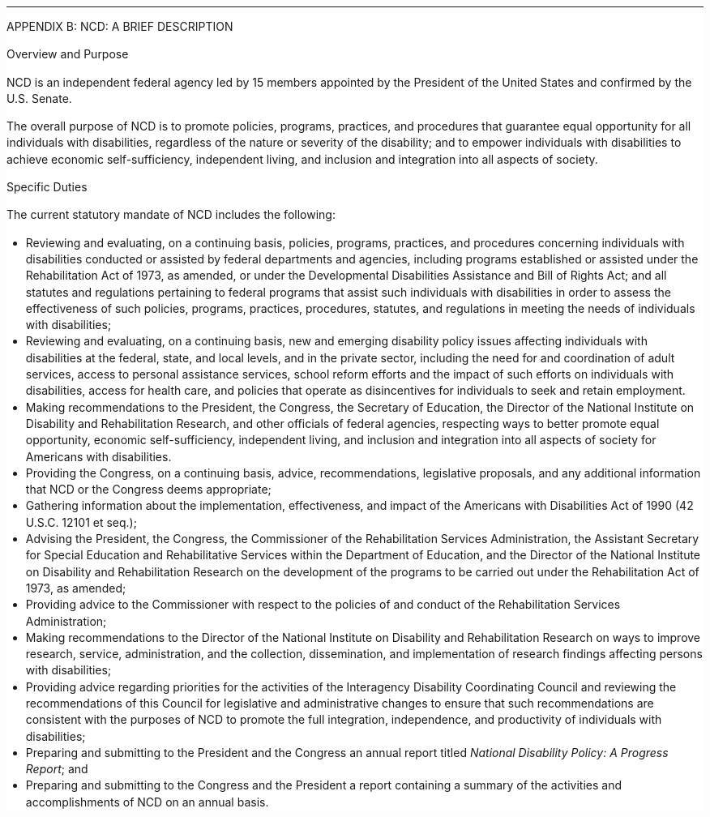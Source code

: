 - - -

[](<>)APPENDIX B: NCD: A BRIEF DESCRIPTION

Overview and Purpose

NCD is an independent federal agency led by 15 members appointed by the President of the United States and confirmed by the U.S. Senate.

The overall purpose of NCD is to promote policies, programs, practices, and procedures that guarantee equal opportunity for all individuals with disabilities, regardless of the nature or severity of the disability; and to empower individuals with disabilities to achieve economic self-sufficiency, independent living, and inclusion and integration into all aspects of society.

Specific Duties

The current statutory mandate of NCD includes the following:

* Reviewing and evaluating, on a continuing basis, policies, programs, practices, and procedures concerning individuals with disabilities conducted or assisted by federal departments and agencies, including programs established or assisted under the Rehabilitation Act of 1973, as amended, or under the Developmental Disabilities Assistance and Bill of Rights Act; and all statutes and regulations pertaining to federal programs that assist such individuals with disabilities in order to assess the effectiveness of such policies, programs, practices, procedures, statutes, and regulations in meeting the needs of individuals with disabilities;
* Reviewing and evaluating, on a continuing basis, new and emerging disability policy issues affecting individuals with disabilities at the federal, state, and local levels, and in the private sector, including the need for and coordination of adult services, access to personal assistance services, school reform efforts and the impact of such efforts on individuals with disabilities, access for health care, and policies that operate as disincentives for individuals to seek and retain employment.
* Making recommendations to the President, the Congress, the Secretary of Education, the Director of the National Institute on Disability and Rehabilitation Research, and other officials of federal agencies, respecting ways to better promote equal opportunity, economic self-sufficiency, independent living, and inclusion and integration into all aspects of society for Americans with disabilities.
* Providing the Congress, on a continuing basis, advice, recommendations, legislative proposals, and any additional information that NCD or the Congress deems appropriate;
* Gathering information about the implementation, effectiveness, and impact of the Americans with Disabilities Act of 1990 (42 U.S.C. 12101 et seq.);
* Advising the President, the Congress, the Commissioner of the Rehabilitation Services Administration, the Assistant Secretary for Special Education and Rehabilitative Services within the Department of Education, and the Director of the National Institute on Disability and Rehabilitation Research on the development of the programs to be carried out under the Rehabilitation Act of 1973, as amended;
* Providing advice to the Commissioner with respect to the policies of and conduct of the Rehabilitation Services Administration;
* Making recommendations to the Director of the National Institute on Disability and Rehabilitation Research on ways to improve research, service, administration, and the collection, dissemination, and implementation of research findings affecting persons with disabilities;
* Providing advice regarding priorities for the activities of the Interagency Disability Coordinating Council and reviewing the recommendations of this Council for legislative and administrative changes to ensure that such recommendations are consistent with the purposes of NCD to promote the full integration, independence, and productivity of individuals with disabilities;
* Preparing and submitting to the President and the Congress an annual report titled *National Disability Policy: A Progress Report*; and
* Preparing and submitting to the Congress and the President a report containing a summary of the activities and accomplishments of NCD on an annual basis.
